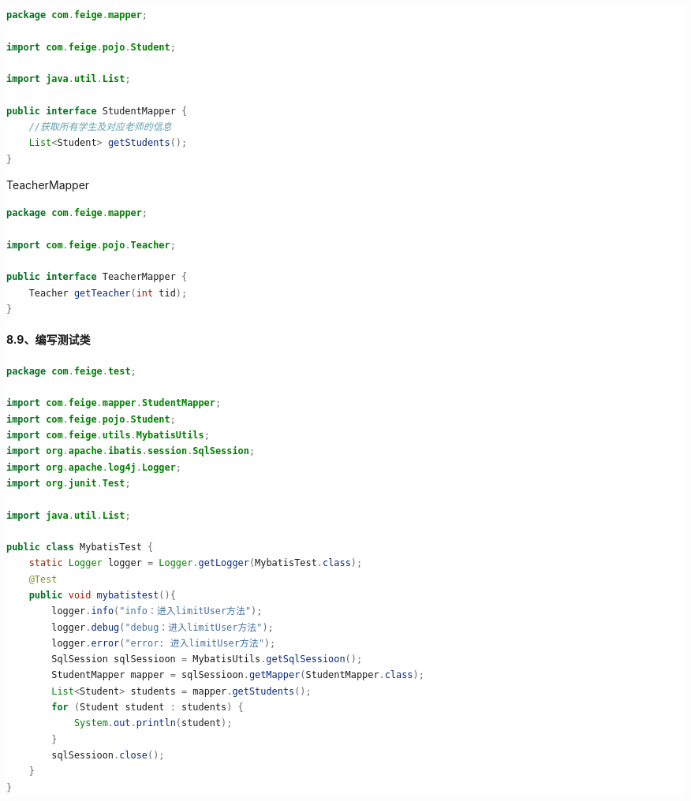 ~~~java
package com.feige.mapper;

import com.feige.pojo.Student;

import java.util.List;

public interface StudentMapper {
    //获取所有学生及对应老师的信息
    List<Student> getStudents();
}

~~~

TeacherMapper

~~~java
package com.feige.mapper;

import com.feige.pojo.Teacher;

public interface TeacherMapper {
    Teacher getTeacher(int tid);
}

~~~

#### 8.9、编写测试类

~~~java
package com.feige.test;

import com.feige.mapper.StudentMapper;
import com.feige.pojo.Student;
import com.feige.utils.MybatisUtils;
import org.apache.ibatis.session.SqlSession;
import org.apache.log4j.Logger;
import org.junit.Test;

import java.util.List;

public class MybatisTest {
    static Logger logger = Logger.getLogger(MybatisTest.class);
    @Test
    public void mybatistest(){
        logger.info("info：进入limitUser方法");
        logger.debug("debug：进入limitUser方法");
        logger.error("error: 进入limitUser方法");
        SqlSession sqlSessioon = MybatisUtils.getSqlSessioon();
        StudentMapper mapper = sqlSessioon.getMapper(StudentMapper.class);
        List<Student> students = mapper.getStudents();
        for (Student student : students) {
            System.out.println(student);
        }
        sqlSessioon.close();
    }
}

~~~
